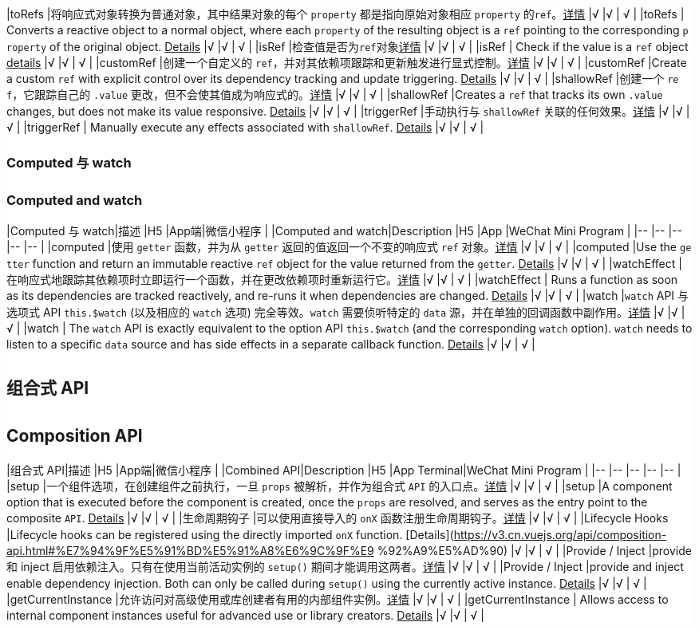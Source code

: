 |toRefs	|将响应式对象转换为普通对象，其中结果对象的每个 `property` 都是指向原始对象相应 `property` 的`ref`。[详情](https://v3.cn.vuejs.org/api/refs-api.html#torefs)	|√	|√	| √	|
|toRefs | Converts a reactive object to a normal object, where each `property` of the resulting object is a `ref` pointing to the corresponding `property` of the original object. [Details](https://v3.cn.vuejs.org/api/refs-api.html#torefs) |√ |√ | √ |
|isRef	|检查值是否为`ref`对象[详情](https://v3.cn.vuejs.org/api/refs-api.html#isref)	|√	|√	| √	|
|isRef | Check if the value is a `ref` object [details](https://v3.cn.vuejs.org/api/refs-api.html#isref) |√ |√ | √ |
|customRef	|创建一个自定义的 `ref`，并对其依赖项跟踪和更新触发进行显式控制。[详情](https://v3.cn.vuejs.org/api/refs-api.html#customref)	|√	|√	| √	|
|customRef |Create a custom `ref` with explicit control over its dependency tracking and update triggering. [Details](https://v3.cn.vuejs.org/api/refs-api.html#customref) |√ |√ | √ |
|shallowRef	|创建一个 `ref`，它跟踪自己的 `.value` 更改，但不会使其值成为响应式的。[详情](https://v3.cn.vuejs.org/api/refs-api.html#shallowref)	|√	|√	| √	|
|shallowRef |Creates a `ref` that tracks its own `.value` changes, but does not make its value responsive. [Details](https://v3.cn.vuejs.org/api/refs-api.html#shallowref) |√ |√ | √ |
|triggerRef	|手动执行与 `shallowRef` 关联的任何效果。[详情](https://v3.cn.vuejs.org/api/refs-api.html#triggerref)	|√	|√	| √	|
|triggerRef | Manually execute any effects associated with `shallowRef`. [Details](https://v3.cn.vuejs.org/api/refs-api.html#triggerref) |√ |√ | √ |



### Computed 与 watch
### Computed and watch

|Computed 与 watch|描述	|H5		|App端|微信小程序  |
|Computed and watch|Description |H5 |App |WeChat Mini Program |
|--	|--	|--	|--	|--	|
|computed	|使用 `getter` 函数，并为从 `getter` 返回的值返回一个不变的响应式 `ref` 对象。[详情](https://v3.cn.vuejs.org/api/computed-watch-api.html#computed)	|√	|√	| √	|
|computed |Use the `getter` function and return an immutable reactive `ref` object for the value returned from the `getter`. [Details](https://v3.cn.vuejs.org/api/computed-watch-api.html#computed) |√ |√ | √ |
|watchEffect	|在响应式地跟踪其依赖项时立即运行一个函数，并在更改依赖项时重新运行它。[详情](https://v3.cn.vuejs.org/api/computed-watch-api.html#watcheffect)	|√	|√	| √	|
|watchEffect | Runs a function as soon as its dependencies are tracked reactively, and re-runs it when dependencies are changed. [Details](https://v3.cn.vuejs.org/api/computed-watch-api.html#watcheffect) |√ |√ | √ |
|watch	|`watch` API 与选项式 API `this.$watch` (以及相应的 `watch` 选项) 完全等效。`watch` 需要侦听特定的 `data` 源，并在单独的回调函数中副作用。[详情](https://v3.cn.vuejs.org/api/computed-watch-api.html#watch)	|√	|√	| √	|
|watch | The `watch` API is exactly equivalent to the option API `this.$watch` (and the corresponding `watch` option). `watch` needs to listen to a specific `data` source and has side effects in a separate callback function. [Details](https://v3.cn.vuejs.org/api/computed-watch-api.html#watch) |√ |√ | √ |




## 组合式 API
## Composition API

|组合式 API|描述	|H5		|App端|微信小程序  |
|Combined API|Description |H5 |App Terminal|WeChat Mini Program |
|--	|--	|--	|--	|--	|
|setup	|一个组件选项，在创建组件之前执行，一旦 `props` 被解析，并作为组合式 `API` 的入口点。[详情](https://v3.cn.vuejs.org/api/composition-api.html#setup)	|√	|√	| √	|
|setup |A component option that is executed before the component is created, once the `props` are resolved, and serves as the entry point to the composite `API`. [Details](https://v3.cn.vuejs.org/api/composition-api.html#setup) |√ |√ | √ |
|生命周期钩子	|可以使用直接导入的 `onX` 函数注册生命周期钩子。[详情](https://v3.cn.vuejs.org/api/composition-api.html#%E7%94%9F%E5%91%BD%E5%91%A8%E6%9C%9F%E9%92%A9%E5%AD%90)	|√	|√	| √	|
|Lifecycle Hooks |Lifecycle hooks can be registered using the directly imported `onX` function. [Details](https://v3.cn.vuejs.org/api/composition-api.html#%E7%94%9F%E5%91%BD%E5%91%A8%E6%9C%9F%E9 %92%A9%E5%AD%90) |√ |√ | √ |
|Provide / Inject	|provide 和 inject 启用依赖注入。只有在使用当前活动实例的 `setup()` 期间才能调用这两者。[详情](https://v3.cn.vuejs.org/api/composition-api.html#provide-inject)	|√	|√	| √	|
|Provide / Inject |provide and inject enable dependency injection. Both can only be called during `setup()` using the currently active instance. [Details](https://v3.cn.vuejs.org/api/composition-api.html#provide-inject) |√ |√ | √ |
|getCurrentInstance	|允许访问对高级使用或库创建者有用的内部组件实例。[详情](https://v3.cn.vuejs.org/api/composition-api.html#getcurrentinstance)	|√	|√	| √	|
|getCurrentInstance | Allows access to internal component instances useful for advanced use or library creators. [Details](https://v3.cn.vuejs.org/api/composition-api.html#getcurrentinstance) |√ |√ | √ |
